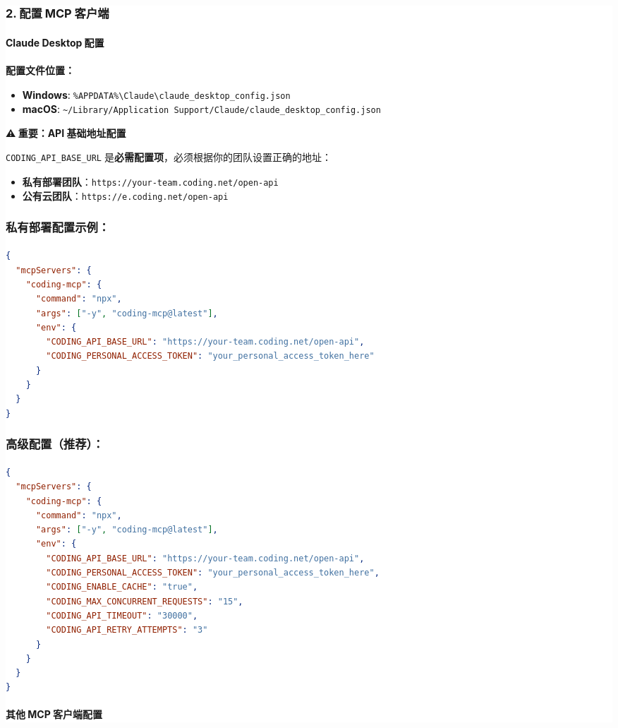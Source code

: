 ### 2. 配置 MCP 客户端

#### Claude Desktop 配置

**配置文件位置：**
- **Windows**: `%APPDATA%\Claude\claude_desktop_config.json`
- **macOS**: `~/Library/Application Support/Claude/claude_desktop_config.json`

**⚠️ 重要：API 基础地址配置**

`CODING_API_BASE_URL` 是**必需配置项**，必须根据你的团队设置正确的地址：

- **私有部署团队**：`https://your-team.coding.net/open-api`
- **公有云团队**：`https://e.coding.net/open-api`

### **私有部署配置示例**：

```json
{
  "mcpServers": {
    "coding-mcp": {
      "command": "npx",
      "args": ["-y", "coding-mcp@latest"],
      "env": {
        "CODING_API_BASE_URL": "https://your-team.coding.net/open-api",
        "CODING_PERSONAL_ACCESS_TOKEN": "your_personal_access_token_here"
      }
    }
  }
}
```

### **高级配置（推荐）**：

```json
{
  "mcpServers": {
    "coding-mcp": {
      "command": "npx",
      "args": ["-y", "coding-mcp@latest"],
      "env": {
        "CODING_API_BASE_URL": "https://your-team.coding.net/open-api",
        "CODING_PERSONAL_ACCESS_TOKEN": "your_personal_access_token_here",
        "CODING_ENABLE_CACHE": "true",
        "CODING_MAX_CONCURRENT_REQUESTS": "15",
        "CODING_API_TIMEOUT": "30000",
        "CODING_API_RETRY_ATTEMPTS": "3"
      }
    }
  }
}
```

#### 其他 MCP 客户端配置
